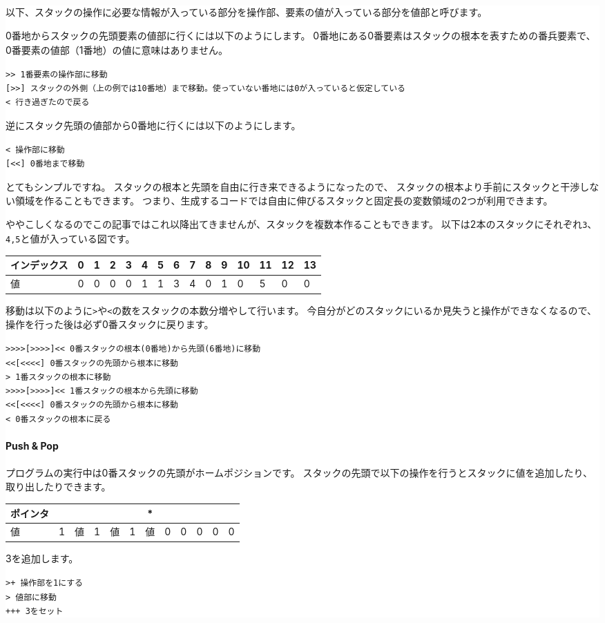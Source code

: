以下、スタックの操作に必要な情報が入っている部分を操作部、要素の値が入っている部分を値部と呼びます。

0番地からスタックの先頭要素の値部に行くには以下のようにします。
0番地にある0番要素はスタックの根本を表すための番兵要素で、0番要素の値部（1番地）の値に意味はありません。

```Brainfuck
>> 1番要素の操作部に移動
[>>] スタックの外側（上の例では10番地）まで移動。使っていない番地には0が入っていると仮定している
< 行き過ぎたので戻る
```

逆にスタック先頭の値部から0番地に行くには以下のようにします。

```Brainfuck
< 操作部に移動
[<<] 0番地まで移動
```

とてもシンプルですね。
スタックの根本と先頭を自由に行き来できるようになったので、
スタックの根本より手前にスタックと干渉しない領域を作ることもできます。
つまり、生成するコードでは自由に伸びるスタックと固定長の変数領域の2つが利用できます。

ややこしくなるのでこの記事ではこれ以降出てきませんが、スタックを複数本作ることもできます。
以下は2本のスタックにそれぞれ`3`、`4,5`と値が入っている図です。

| インデックス | 0 | 1 | 2 | 3 | 4 | 5 | 6 | 7 | 8 | 9 | 10 | 11 | 12 | 13 |
|--------------|---|---|---|---|---|---|---|---|---|---|----|----|----|----|
| 値           | 0 | 0 | 0 | 0 | 1 | 1 | 3 | 4 | 0 | 1 | 0  | 5  | 0  | 0  |

移動は以下のように`>`や`<`の数をスタックの本数分増やして行います。
今自分がどのスタックにいるか見失うと操作ができなくなるので、
操作を行った後は必ず0番スタックに戻ります。

```Brainfuck
>>>>[>>>>]<< 0番スタックの根本(0番地)から先頭(6番地)に移動
<<[<<<<] 0番スタックの先頭から根本に移動
> 1番スタックの根本に移動
>>>>[>>>>]<< 1番スタックの根本から先頭に移動
<<[<<<<] 0番スタックの先頭から根本に移動
< 0番スタックの根本に戻る
```

#### Push & Pop

プログラムの実行中は0番スタックの先頭がホームポジションです。
スタックの先頭で以下の操作を行うとスタックに値を追加したり、取り出したりできます。

| ポインタ |   |    |   |    |   | *  |   |   |   |   |   |
|----------|---|----|---|----|---|----|---|---|---|---|---|
| 値       | 1 | 値 | 1 | 値 | 1 | 値 | 0 | 0 | 0 | 0 | 0 |

3を追加します。

```Brainfuck
>+ 操作部を1にする
> 値部に移動
+++ 3をセット
```
